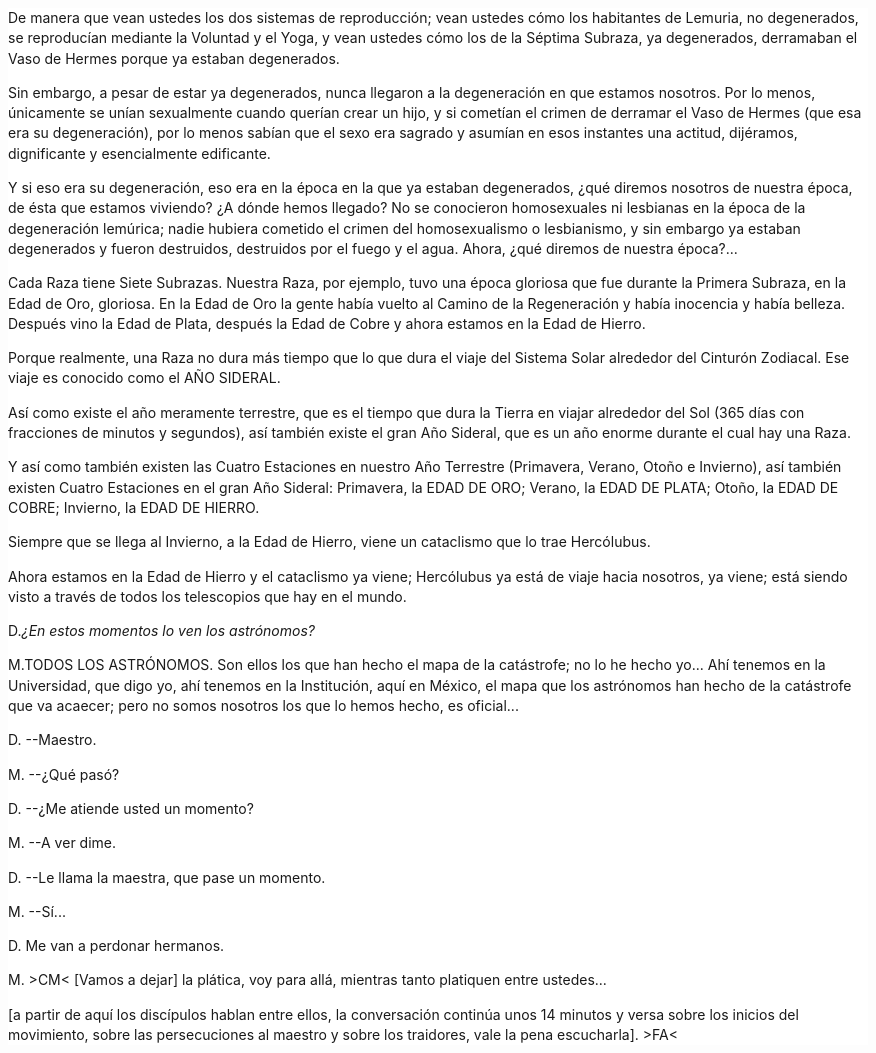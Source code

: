 De manera que vean ustedes los dos sistemas de reproducción; vean ustedes cómo los habitantes de Lemuria, no degenerados, se reproducían mediante la Voluntad y el Yoga, y vean ustedes cómo los de la Séptima Subraza, ya degenerados, derramaban el Vaso de Hermes porque ya estaban degenerados.

Sin embargo, a pesar de estar ya degenerados, nunca llegaron a la degeneración en que estamos nosotros. Por lo menos, únicamente se unían sexualmente cuando querían crear un hijo, y si cometían el crimen de derramar el Vaso de Hermes (que esa era su degeneración), por lo menos sabían que el sexo era sagrado y asumían en esos instantes una actitud, dijéramos, dignificante y esencialmente edificante.

Y si eso era su degeneración, eso era en la época en la que ya estaban degenerados, ¿qué diremos nosotros de nuestra época, de ésta que estamos viviendo? ¿A dónde hemos llegado? No se conocieron homosexuales ni lesbianas en la época de la degeneración lemúrica; nadie hubiera cometido el crimen del homosexualismo o lesbianismo, y sin embargo ya estaban degenerados y fueron destruidos, destruidos por el fuego y el agua. Ahora, ¿qué diremos de nuestra época?...

Cada Raza tiene Siete Subrazas. Nuestra Raza, por ejemplo, tuvo una época gloriosa que fue durante la Primera Subraza, en la Edad de Oro, gloriosa. En la Edad de Oro la gente había vuelto al Camino de la Regeneración y había inocencia y había belleza. Después vino la Edad de Plata, después la Edad de Cobre y ahora estamos en la Edad de Hierro.

Porque realmente, una Raza no dura más tiempo que lo que dura el viaje del Sistema Solar alrededor del Cinturón Zodiacal. Ese viaje es conocido como el AÑO SIDERAL.

Así como existe el año meramente terrestre, que es el tiempo que dura la Tierra en viajar alrededor del Sol (365 días con fracciones de minutos y segundos), así también existe el gran Año Sideral, que es un año enorme durante el cual hay una Raza.

Y así como también existen las Cuatro Estaciones en nuestro Año Terrestre (Primavera, Verano, Otoño e Invierno), así también existen Cuatro Estaciones en el gran Año Sideral: Primavera, la EDAD DE ORO; Verano, la EDAD DE PLATA; Otoño, la EDAD DE COBRE; Invierno, la EDAD DE HIERRO.

Siempre que se llega al Invierno, a la Edad de Hierro, viene un cataclismo que lo trae Hercólubus.

Ahora estamos en la Edad de Hierro y el cataclismo ya viene; Hercólubus ya está de viaje hacia nosotros, ya viene; está siendo visto a través de todos los telescopios que hay en el mundo.

D.*¿En estos momentos lo ven los astrónomos?*

M.TODOS LOS ASTRÓNOMOS. Son ellos los que han hecho el mapa de la catástrofe; no lo he hecho yo... Ahí tenemos en la Universidad, que digo yo, ahí tenemos en la Institución, aquí en México, el mapa que los astrónomos han hecho de la catástrofe que va acaecer; pero no somos nosotros los que lo hemos hecho, es oficial...

D. --Maestro.

M. --¿Qué pasó?

D. --¿Me atiende usted un momento?

M. --A ver dime.

D. --Le llama la maestra, que pase un momento.

M. --Sí...

D. Me van a perdonar hermanos.

M. \>CM< [Vamos a dejar] la plática, voy para allá, mientras tanto platiquen entre ustedes...

[a partir de aquí los discípulos hablan entre ellos, la conversación continúa unos 14 minutos y versa sobre los inicios del movimiento, sobre las persecuciones al maestro y sobre los traidores, vale la pena escucharla]. \>FA<

